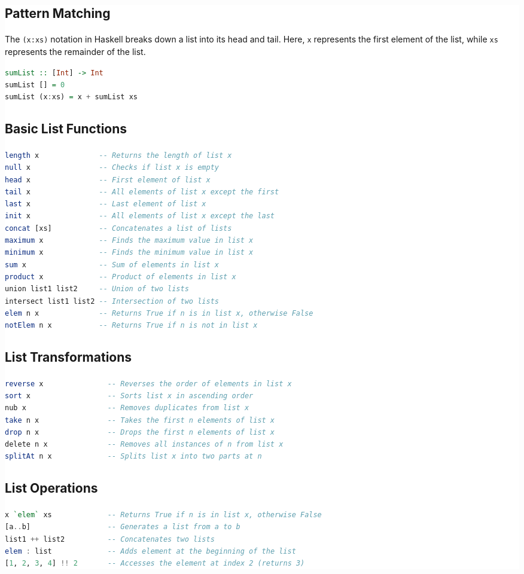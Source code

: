 ## Pattern Matching

The `(x:xs)` notation in Haskell breaks down a
list into its head and tail. Here, `x` represents
the first element of the list, while `xs` represents the
remainder of the list.

```haskell
sumList :: [Int] -> Int
sumList [] = 0
sumList (x:xs) = x + sumList xs
```

## Basic List Functions

```haskell
length x              -- Returns the length of list x
null x                -- Checks if list x is empty
head x                -- First element of list x
tail x                -- All elements of list x except the first
last x                -- Last element of list x
init x                -- All elements of list x except the last
concat [xs]           -- Concatenates a list of lists
maximum x             -- Finds the maximum value in list x
minimum x             -- Finds the minimum value in list x
sum x                 -- Sum of elements in list x
product x             -- Product of elements in list x
union list1 list2     -- Union of two lists
intersect list1 list2 -- Intersection of two lists
elem n x              -- Returns True if n is in list x, otherwise False
notElem n x           -- Returns True if n is not in list x
```

## List Transformations

```haskell
reverse x               -- Reverses the order of elements in list x
sort x                  -- Sorts list x in ascending order
nub x                   -- Removes duplicates from list x
take n x                -- Takes the first n elements of list x
drop n x                -- Drops the first n elements of list x
delete n x              -- Removes all instances of n from list x
splitAt n x             -- Splits list x into two parts at n
```

## List Operations

```haskell
x `elem` xs             -- Returns True if n is in list x, otherwise False
[a..b]                  -- Generates a list from a to b
list1 ++ list2          -- Concatenates two lists
elem : list             -- Adds element at the beginning of the list
[1, 2, 3, 4] !! 2       -- Accesses the element at index 2 (returns 3)
```
